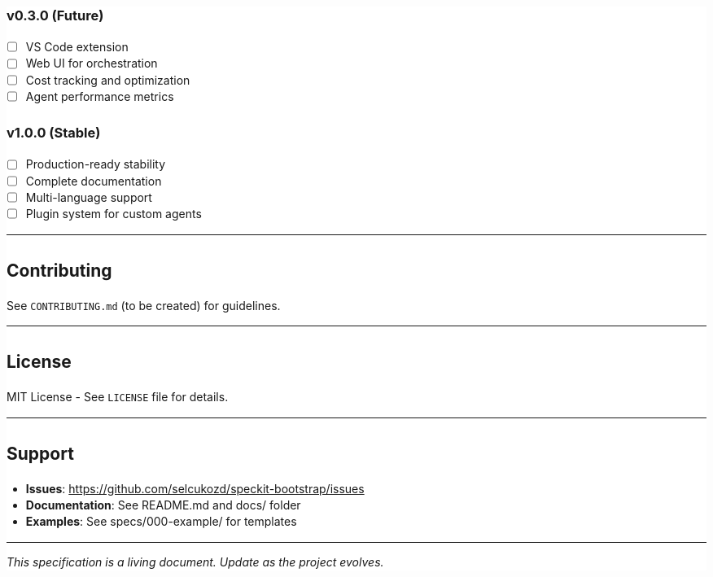 ### v0.3.0 (Future)
- [ ] VS Code extension
- [ ] Web UI for orchestration
- [ ] Cost tracking and optimization
- [ ] Agent performance metrics

### v1.0.0 (Stable)
- [ ] Production-ready stability
- [ ] Complete documentation
- [ ] Multi-language support
- [ ] Plugin system for custom agents

---

## Contributing

See `CONTRIBUTING.md` (to be created) for guidelines.

---

## License

MIT License - See `LICENSE` file for details.

---

## Support

- **Issues**: https://github.com/selcukozd/speckit-bootstrap/issues
- **Documentation**: See README.md and docs/ folder
- **Examples**: See specs/000-example/ for templates

---

*This specification is a living document. Update as the project evolves.*

